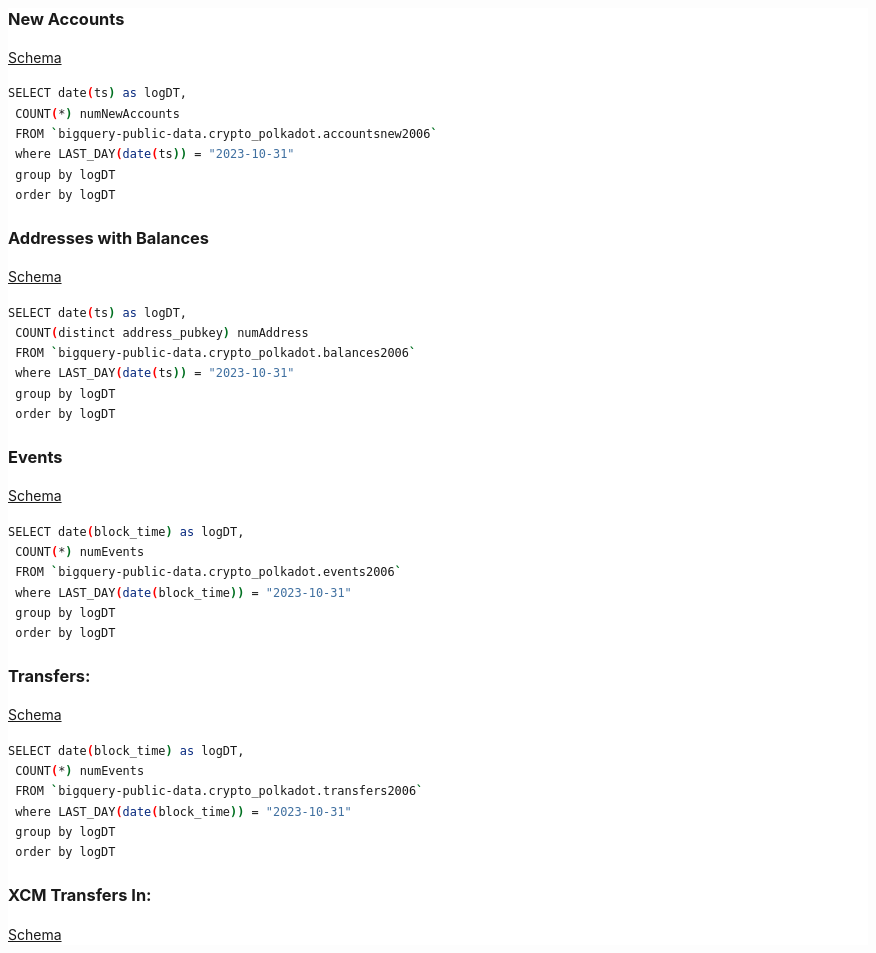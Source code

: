 ### New Accounts 

[Schema](https://github.com/colorfulnotion/substrate-etl/blob/main/schema/accountsnew.json)

```bash
SELECT date(ts) as logDT, 
 COUNT(*) numNewAccounts 
 FROM `bigquery-public-data.crypto_polkadot.accountsnew2006` 
 where LAST_DAY(date(ts)) = "2023-10-31" 
 group by logDT
 order by logDT
```

### Addresses with Balances 

[Schema](https://github.com/colorfulnotion/substrate-etl/blob/main/schema/balances.json)

```bash
SELECT date(ts) as logDT,
 COUNT(distinct address_pubkey) numAddress 
 FROM `bigquery-public-data.crypto_polkadot.balances2006` 
 where LAST_DAY(date(ts)) = "2023-10-31" 
 group by logDT 
 order by logDT
```

### Events 

[Schema](https://github.com/colorfulnotion/substrate-etl/blob/main/schema/events.json)

```bash
SELECT date(block_time) as logDT, 
 COUNT(*) numEvents 
 FROM `bigquery-public-data.crypto_polkadot.events2006` 
 where LAST_DAY(date(block_time)) = "2023-10-31" 
 group by logDT 
 order by logDT
```

### Transfers:

[Schema](https://github.com/colorfulnotion/substrate-etl/blob/main/schema/transfers.json)

```bash
SELECT date(block_time) as logDT, 
 COUNT(*) numEvents 
 FROM `bigquery-public-data.crypto_polkadot.transfers2006` 
 where LAST_DAY(date(block_time)) = "2023-10-31" 
 group by logDT 
 order by logDT
```

### XCM Transfers In: 

[Schema](https://github.com/colorfulnotion/substrate-etl/blob/main/schema/xcmtransfers.json)
